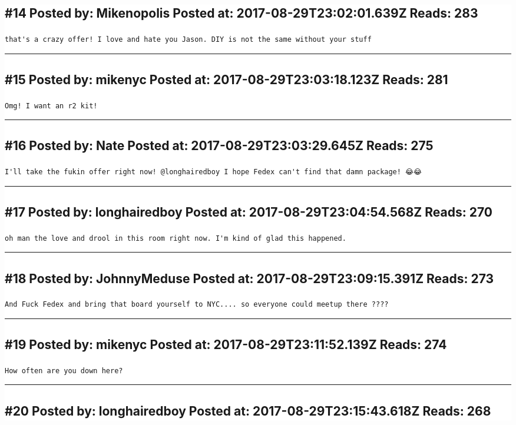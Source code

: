 ## \#14 Posted by: Mikenopolis Posted at: 2017-08-29T23:02:01.639Z Reads: 283

```
that's a crazy offer! I love and hate you Jason. DIY is not the same without your stuff
```

---
## \#15 Posted by: mikenyc Posted at: 2017-08-29T23:03:18.123Z Reads: 281

```
Omg! I want an r2 kit!
```

---
## \#16 Posted by: Nate Posted at: 2017-08-29T23:03:29.645Z Reads: 275

```
I'll take the fukin offer right now! @longhairedboy I hope Fedex can't find that damn package! 😂😂
```

---
## \#17 Posted by: longhairedboy Posted at: 2017-08-29T23:04:54.568Z Reads: 270

```
oh man the love and drool in this room right now. I'm kind of glad this happened.
```

---
## \#18 Posted by: JohnnyMeduse Posted at: 2017-08-29T23:09:15.391Z Reads: 273

```
And Fuck Fedex and bring that board yourself to NYC.... so everyone could meetup there ????
```

---
## \#19 Posted by: mikenyc Posted at: 2017-08-29T23:11:52.139Z Reads: 274

```
How often are you down here?
```

---
## \#20 Posted by: longhairedboy Posted at: 2017-08-29T23:15:43.618Z Reads: 268
